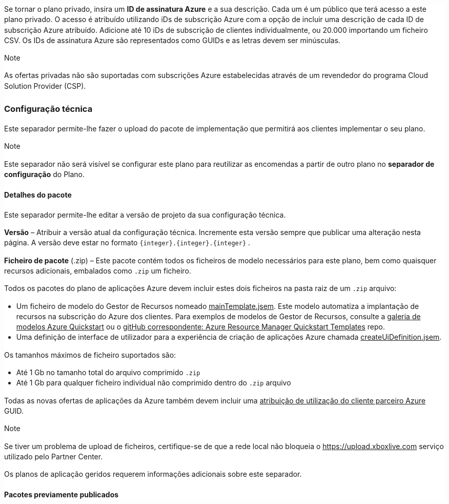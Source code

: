 Se tornar o plano privado, insira um **ID de assinatura Azure** e a sua descrição. Cada um é um público que terá acesso a este plano privado. O acesso é atribuído utilizando iDs de subscrição Azure com a opção de incluir uma descrição de cada ID de subscrição Azure atribuído. Adicione até 10 iDs de subscrição de clientes individualmente, ou 20.000 importando um ficheiro CSV. Os IDs de assinatura Azure são representados como GUIDs e as letras devem ser minúsculas.

>[!Note]
>As ofertas privadas não são suportadas com subscrições Azure estabelecidas através de um revendedor do programa Cloud Solution Provider (CSP).

### <a name="technical-configuration"></a>Configuração técnica

Este separador permite-lhe fazer o upload do pacote de implementação que permitirá aos clientes implementar o seu plano.

>[!Note]
>Este separador não será visível se configurar este plano para reutilizar as encomendas a partir de outro plano no **separador de configuração** do Plano.

#### <a name="package-details"></a>Detalhes do pacote

Este separador permite-lhe editar a versão de projeto da sua configuração técnica.

**Versão** – Atribuir a versão atual da configuração técnica.  Incremente esta versão sempre que publicar uma alteração nesta página. A versão deve estar no formato `{integer}.{integer}.{integer}` .

**Ficheiro de pacote** (.zip) – Este pacote contém todos os ficheiros de modelo necessários para este plano, bem como quaisquer recursos adicionais, embalados como `.zip` um ficheiro.

Todos os pacotes do plano de aplicações Azure devem incluir estes dois ficheiros na pasta raiz de um `.zip` arquivo:

* Um ficheiro de modelo do Gestor de Recursos nomeado [mainTemplate.jsem](../../azure-resource-manager/management/overview.md). Este modelo automatiza a implantação de recursos na subscrição do Azure dos clientes.  Para exemplos de modelos de Gestor de Recursos, consulte a [galeria de modelos Azure Quickstart](https://azure.microsoft.com/documentation/templates/) ou o [gitHub correspondente: Azure Resource Manager Quickstart Templates](https://github.com/azure/azure-quickstart-templates) repo.
* Uma definição de interface de utilizador para a experiência de criação de aplicações Azure chamada [createUiDefinition.jsem](../../azure-resource-manager/managed-applications/create-uidefinition-overview.md).

Os tamanhos máximos de ficheiro suportados são:

* Até 1 Gb no tamanho total do arquivo comprimido `.zip`
* Até 1 Gb para qualquer ficheiro individual não comprimido dentro do `.zip` arquivo  

Todas as novas ofertas de aplicações da Azure também devem incluir uma [atribuição de utilização do cliente parceiro Azure](../azure-partner-customer-usage-attribution.md) GUID.

>[!Note]
>Se tiver um problema de upload de ficheiros, certifique-se de que a rede local não bloqueia o https://upload.xboxlive.com serviço utilizado pelo Partner Center.

Os planos de aplicação geridos requerem informações adicionais sobre este separador.

#### <a name="previously-published-packages"></a>Pacotes previamente publicados
